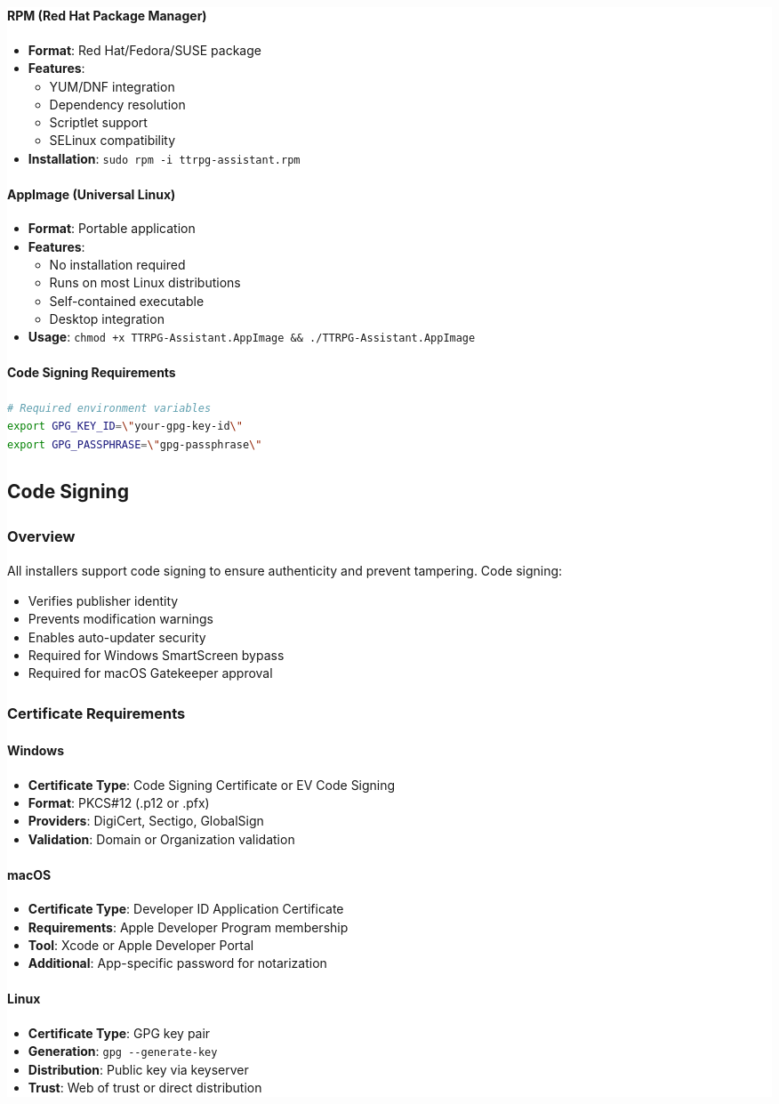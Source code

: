 #### RPM (Red Hat Package Manager)
- **Format**: Red Hat/Fedora/SUSE package
- **Features**:
  - YUM/DNF integration
  - Dependency resolution
  - Scriptlet support
  - SELinux compatibility
- **Installation**: `sudo rpm -i ttrpg-assistant.rpm`

#### AppImage (Universal Linux)
- **Format**: Portable application
- **Features**:
  - No installation required
  - Runs on most Linux distributions
  - Self-contained executable
  - Desktop integration
- **Usage**: `chmod +x TTRPG-Assistant.AppImage && ./TTRPG-Assistant.AppImage`

#### Code Signing Requirements
```bash
# Required environment variables
export GPG_KEY_ID=\"your-gpg-key-id\"
export GPG_PASSPHRASE=\"gpg-passphrase\"
```

## Code Signing

### Overview
All installers support code signing to ensure authenticity and prevent tampering. Code signing:
- Verifies publisher identity
- Prevents modification warnings
- Enables auto-updater security
- Required for Windows SmartScreen bypass
- Required for macOS Gatekeeper approval

### Certificate Requirements

#### Windows
- **Certificate Type**: Code Signing Certificate or EV Code Signing
- **Format**: PKCS#12 (.p12 or .pfx)
- **Providers**: DigiCert, Sectigo, GlobalSign
- **Validation**: Domain or Organization validation

#### macOS
- **Certificate Type**: Developer ID Application Certificate
- **Requirements**: Apple Developer Program membership
- **Tool**: Xcode or Apple Developer Portal
- **Additional**: App-specific password for notarization

#### Linux
- **Certificate Type**: GPG key pair
- **Generation**: `gpg --generate-key`
- **Distribution**: Public key via keyserver
- **Trust**: Web of trust or direct distribution
